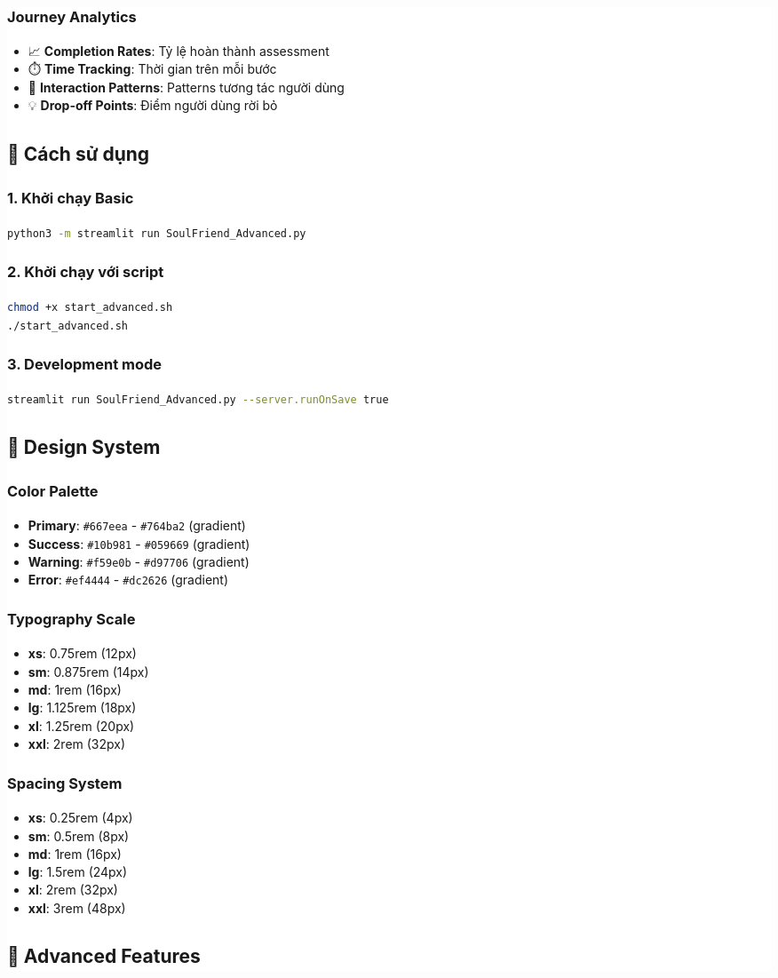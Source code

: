 ### Journey Analytics
- 📈 **Completion Rates**: Tỷ lệ hoàn thành assessment
- ⏱️ **Time Tracking**: Thời gian trên mỗi bước
- 🎯 **Interaction Patterns**: Patterns tương tác người dùng
- 💡 **Drop-off Points**: Điểm người dùng rời bỏ

## 🚀 Cách sử dụng

### 1. **Khởi chạy Basic**
```bash
python3 -m streamlit run SoulFriend_Advanced.py
```

### 2. **Khởi chạy với script**
```bash
chmod +x start_advanced.sh
./start_advanced.sh
```

### 3. **Development mode**
```bash
streamlit run SoulFriend_Advanced.py --server.runOnSave true
```

## 🎨 Design System

### Color Palette
- **Primary**: `#667eea` - `#764ba2` (gradient)
- **Success**: `#10b981` - `#059669` (gradient)  
- **Warning**: `#f59e0b` - `#d97706` (gradient)
- **Error**: `#ef4444` - `#dc2626` (gradient)

### Typography Scale
- **xs**: 0.75rem (12px)
- **sm**: 0.875rem (14px)
- **md**: 1rem (16px)
- **lg**: 1.125rem (18px)
- **xl**: 1.25rem (20px)
- **xxl**: 2rem (32px)

### Spacing System
- **xs**: 0.25rem (4px)
- **sm**: 0.5rem (8px)
- **md**: 1rem (16px)
- **lg**: 1.5rem (24px)
- **xl**: 2rem (32px)
- **xxl**: 3rem (48px)

## 🔮 Advanced Features

